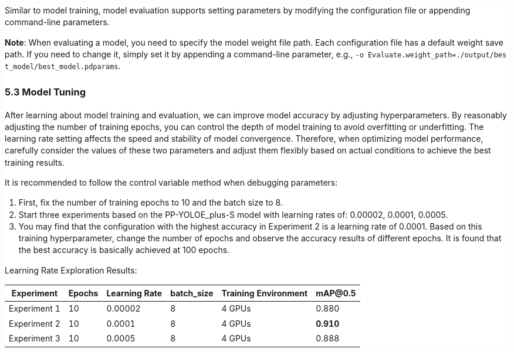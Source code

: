 Similar to model training, model evaluation supports setting parameters by modifying the configuration file or appending command-line parameters.

<b>Note</b>: When evaluating a model, you need to specify the model weight file path. Each configuration file has a default weight save path. If you need to change it, simply set it by appending a command-line parameter, e.g., `-o Evaluate.weight_path=./output/best_model/best_model.pdparams`.

### 5.3 Model Tuning

After learning about model training and evaluation, we can improve model accuracy by adjusting hyperparameters. By reasonably adjusting the number of training epochs, you can control the depth of model training to avoid overfitting or underfitting. The learning rate setting affects the speed and stability of model convergence. Therefore, when optimizing model performance, carefully consider the values of these two parameters and adjust them flexibly based on actual conditions to achieve the best training results.

It is recommended to follow the control variable method when debugging parameters:

1. First, fix the number of training epochs to 10 and the batch size to 8.
2. Start three experiments based on the PP-YOLOE_plus-S model with learning rates of: 0.00002, 0.0001, 0.0005.
3. You may find that the configuration with the highest accuracy in Experiment 2 is a learning rate of 0.0001. Based on this training hyperparameter, change the number of epochs and observe the accuracy results of different epochs. It is found that the best accuracy is basically achieved at 100 epochs.

Learning Rate Exploration Results:
<center>

<table>
<thead>
<tr>
<th>Experiment</th>
<th>Epochs</th>
<th>Learning Rate</th>
<th>batch_size</th>
<th>Training Environment</th>
<th>mAP@0.5</th>
</tr>
</thead>
<tbody>
<tr>
<td>Experiment 1</td>
<td>10</td>
<td>0.00002</td>
<td>8</td>
<td>4 GPUs</td>
<td>0.880</td>
</tr>
<tr>
<td>Experiment 2</td>
<td>10</td>
<td>0.0001</td>
<td>8</td>
<td>4 GPUs</td>
<td><strong>0.910</strong></td>
</tr>
<tr>
<td>Experiment 3</td>
<td>10</td>
<td>0.0005</td>
<td>8</td>
<td>4 GPUs</td>
<td>0.888</td>
</tr>
</tbody>